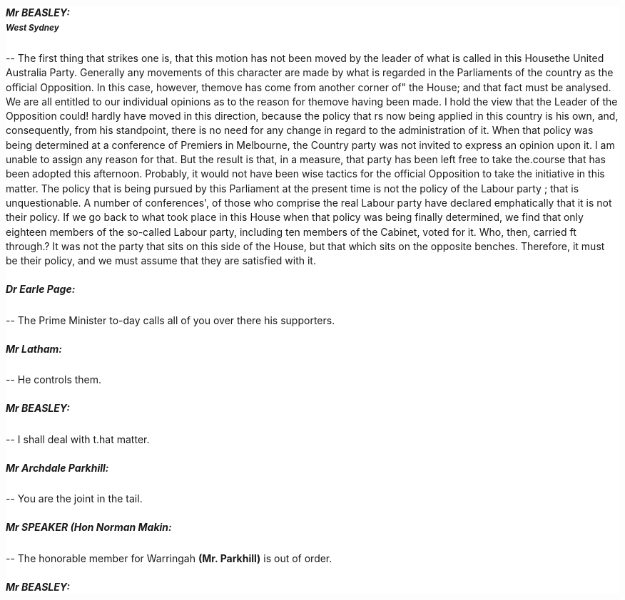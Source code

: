 ##### Mr BEASLEY:<br><small class="text-muted">West Sydney</small>

-- The first thing that strikes one is, that this motion has not been moved by the leader of what is called in this Housethe United Australia Party. Generally any movements of this character are made by what is regarded in the Parliaments of the country as the official Opposition. In this case, however, themove has come from another corner of" the House; and that fact must be analysed. We are all entitled to our individual opinions as to the reason for themove having been made. I hold the view that the Leader of the Opposition could! hardly have moved in this direction, because the policy that rs now being applied in this country is his own, and, consequently, from his standpoint, there is no need for any change in regard to the administration of it. When that policy was being determined at a conference of Premiers in Melbourne, the Country party was not invited to express an opinion upon it. I am unable to assign any reason for that. But the result is that, in a measure, that party has been left free to take the.course that has been adopted this afternoon. Probably, it would not have been wise tactics for the official Opposition to take the initiative in this matter. The policy that is being pursued by this Parliament at the present time is not the policy of the Labour party ; that is unquestionable. A number of conferences', of those who comprise the real Labour party have declared emphatically that it is not their policy. If we go back to what took place in this House when that policy was being finally determined, we find that only eighteen members of the so-called Labour party, including ten members of the Cabinet, voted for it. Who, then, carried ft  through.? It was not the party that sits on this side of the House, but that which sits on the opposite benches. Therefore, it must be their policy, and we must assume that they are satisfied with it. 

##### Dr Earle Page:

--  The Prime Minister to-day calls all of you over there his supporters. 

##### Mr Latham:

--  He controls them. 

##### Mr BEASLEY:

-- I shall deal with t.hat matter. 

##### Mr Archdale Parkhill:

--  You are the joint in the tail. 

##### Mr SPEAKER (Hon Norman Makin:

-- The honorable member for Warringah  **(Mr. Parkhill)**  is out of order. 

##### Mr BEASLEY:
